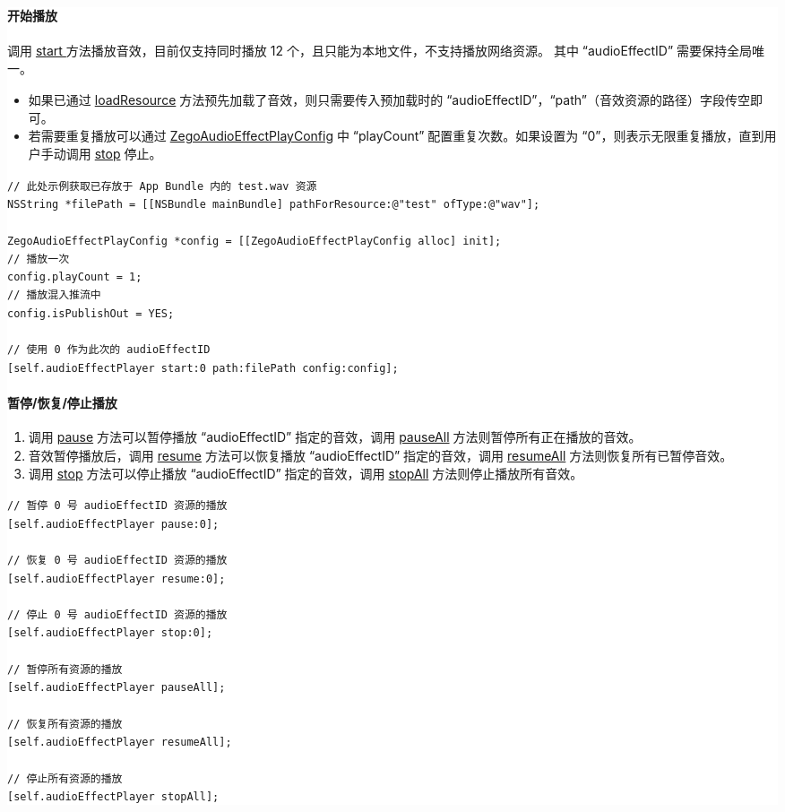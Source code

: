 
#### 开始播放

调用 [start ](https://doc-zh.zego.im/article/api?doc=Express_Video_SDK_API~objective-c_ios~class~ZegoAudioEffectPlayer#start-path-config) 方法播放音效，目前仅支持同时播放 12 个，且只能为本地文件，不支持播放网络资源。 其中 “audioEffectID” 需要保持全局唯一。

* 如果已通过 [loadResource](https://doc-zh.zego.im/article/api?doc=Express_Video_SDK_API~objective-c_ios~class~ZegoAudioEffectPlayer#load-resource-audio-effect-id-callback) 方法预先加载了音效，则只需要传入预加载时的 “audioEffectID”，“path”（音效资源的路径）字段传空即可。
* 若需要重复播放可以通过 [ZegoAudioEffectPlayConfig](https://doc-zh.zego.im/article/api?doc=Express_Video_SDK_API~objective-c_ios~class~ZegoAudioEffectPlayConfig) 中 “playCount” 配置重复次数。如果设置为 “0”，则表示无限重复播放，直到用户手动调用 [stop](https://doc-zh.zego.im/article/api?doc=Express_Video_SDK_API~objective-c_ios~class~ZegoAudioEffectPlayer#stop) 停止。

```objc
// 此处示例获取已存放于 App Bundle 内的 test.wav 资源
NSString *filePath = [[NSBundle mainBundle] pathForResource:@"test" ofType:@"wav"];

ZegoAudioEffectPlayConfig *config = [[ZegoAudioEffectPlayConfig alloc] init];
// 播放一次
config.playCount = 1; 
// 播放混入推流中
config.isPublishOut = YES; 

// 使用 0 作为此次的 audioEffectID
[self.audioEffectPlayer start:0 path:filePath config:config];
```

#### 暂停/恢复/停止播放

1. 调用 [pause](https://doc-zh.zego.im/article/api?doc=Express_Video_SDK_API~objective-c_ios~class~ZegoAudioEffectPlayer#pause) 方法可以暂停播放 “audioEffectID” 指定的音效，调用 [pauseAll](https://doc-zh.zego.im/article/api?doc=Express_Video_SDK_API~objective-c_ios~class~ZegoAudioEffectPlayer#pause-all) 方法则暂停所有正在播放的音效。
2. 音效暂停播放后，调用 [resume](https://doc-zh.zego.im/article/api?doc=Express_Video_SDK_API~objective-c_ios~class~ZegoAudioEffectPlayer#resume) 方法可以恢复播放 “audioEffectID” 指定的音效，调用 [resumeAll](https://doc-zh.zego.im/article/api?doc=Express_Video_SDK_API~objective-c_ios~class~ZegoAudioEffectPlayer#resume-all) 方法则恢复所有已暂停音效。
3. 调用 [stop](https://doc-zh.zego.im/article/api?doc=Express_Video_SDK_API~objective-c_ios~class~ZegoAudioEffectPlayer#stop) 方法可以停止播放 “audioEffectID” 指定的音效，调用 [stopAll](https://doc-zh.zego.im/article/api?doc=Express_Video_SDK_API~objective-c_ios~class~ZegoAudioEffectPlayer#stop-all) 方法则停止播放所有音效。

```objc
// 暂停 0 号 audioEffectID 资源的播放
[self.audioEffectPlayer pause:0];

// 恢复 0 号 audioEffectID 资源的播放
[self.audioEffectPlayer resume:0];

// 停止 0 号 audioEffectID 资源的播放
[self.audioEffectPlayer stop:0];

// 暂停所有资源的播放
[self.audioEffectPlayer pauseAll];

// 恢复所有资源的播放
[self.audioEffectPlayer resumeAll];

// 停止所有资源的播放
[self.audioEffectPlayer stopAll];
```
